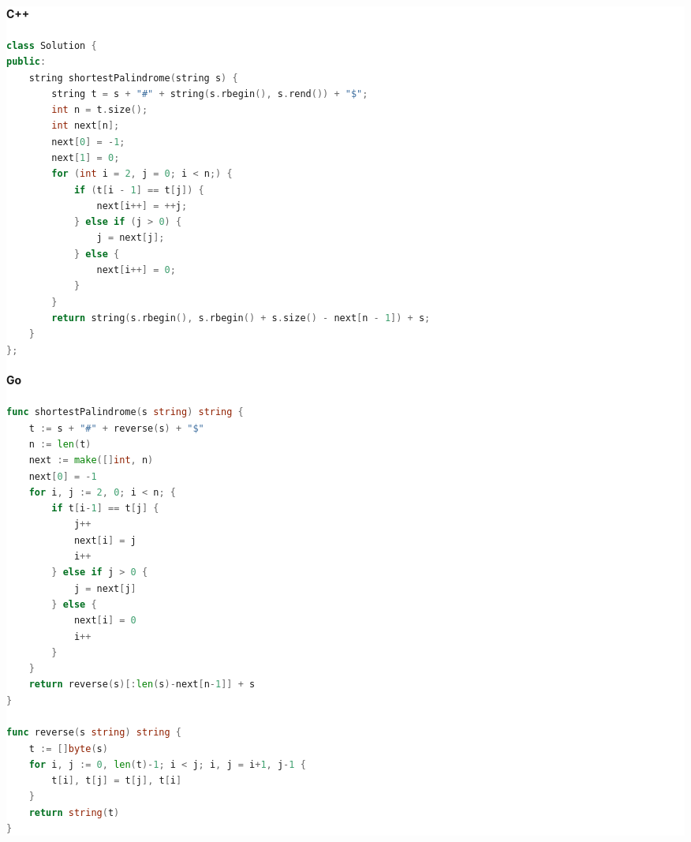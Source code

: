#### C++

```cpp
class Solution {
public:
    string shortestPalindrome(string s) {
        string t = s + "#" + string(s.rbegin(), s.rend()) + "$";
        int n = t.size();
        int next[n];
        next[0] = -1;
        next[1] = 0;
        for (int i = 2, j = 0; i < n;) {
            if (t[i - 1] == t[j]) {
                next[i++] = ++j;
            } else if (j > 0) {
                j = next[j];
            } else {
                next[i++] = 0;
            }
        }
        return string(s.rbegin(), s.rbegin() + s.size() - next[n - 1]) + s;
    }
};
```

#### Go

```go
func shortestPalindrome(s string) string {
	t := s + "#" + reverse(s) + "$"
	n := len(t)
	next := make([]int, n)
	next[0] = -1
	for i, j := 2, 0; i < n; {
		if t[i-1] == t[j] {
			j++
			next[i] = j
			i++
		} else if j > 0 {
			j = next[j]
		} else {
			next[i] = 0
			i++
		}
	}
	return reverse(s)[:len(s)-next[n-1]] + s
}

func reverse(s string) string {
	t := []byte(s)
	for i, j := 0, len(t)-1; i < j; i, j = i+1, j-1 {
		t[i], t[j] = t[j], t[i]
	}
	return string(t)
}
```
